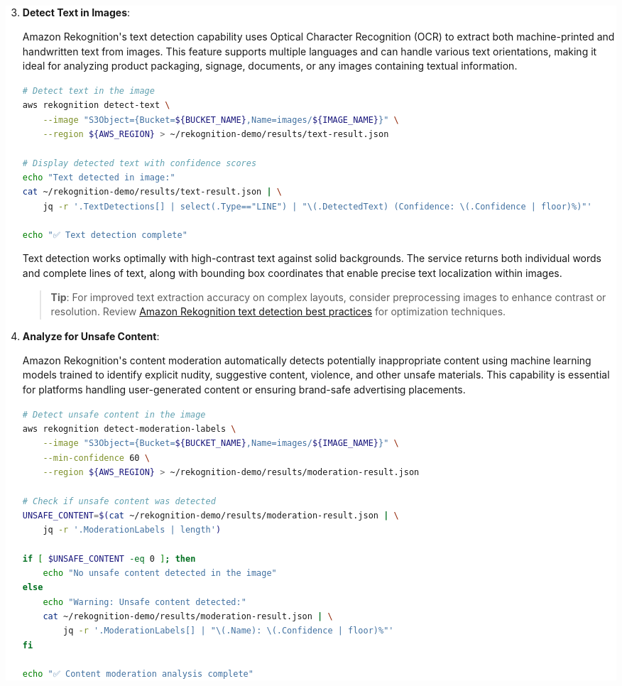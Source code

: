 3. **Detect Text in Images**:

   Amazon Rekognition's text detection capability uses Optical Character Recognition (OCR) to extract both machine-printed and handwritten text from images. This feature supports multiple languages and can handle various text orientations, making it ideal for analyzing product packaging, signage, documents, or any images containing textual information.

   ```bash
   # Detect text in the image
   aws rekognition detect-text \
       --image "S3Object={Bucket=${BUCKET_NAME},Name=images/${IMAGE_NAME}}" \
       --region ${AWS_REGION} > ~/rekognition-demo/results/text-result.json
   
   # Display detected text with confidence scores
   echo "Text detected in image:"
   cat ~/rekognition-demo/results/text-result.json | \
       jq -r '.TextDetections[] | select(.Type=="LINE") | "\(.DetectedText) (Confidence: \(.Confidence | floor)%)"'
   
   echo "✅ Text detection complete"
   ```

   Text detection works optimally with high-contrast text against solid backgrounds. The service returns both individual words and complete lines of text, along with bounding box coordinates that enable precise text localization within images.

   > **Tip**: For improved text extraction accuracy on complex layouts, consider preprocessing images to enhance contrast or resolution. Review [Amazon Rekognition text detection best practices](https://docs.aws.amazon.com/rekognition/latest/dg/text-detection.html) for optimization techniques.

4. **Analyze for Unsafe Content**:

   Amazon Rekognition's content moderation automatically detects potentially inappropriate content using machine learning models trained to identify explicit nudity, suggestive content, violence, and other unsafe materials. This capability is essential for platforms handling user-generated content or ensuring brand-safe advertising placements.

   ```bash
   # Detect unsafe content in the image
   aws rekognition detect-moderation-labels \
       --image "S3Object={Bucket=${BUCKET_NAME},Name=images/${IMAGE_NAME}}" \
       --min-confidence 60 \
       --region ${AWS_REGION} > ~/rekognition-demo/results/moderation-result.json
   
   # Check if unsafe content was detected
   UNSAFE_CONTENT=$(cat ~/rekognition-demo/results/moderation-result.json | \
       jq -r '.ModerationLabels | length')
   
   if [ $UNSAFE_CONTENT -eq 0 ]; then
       echo "No unsafe content detected in the image"
   else
       echo "Warning: Unsafe content detected:"
       cat ~/rekognition-demo/results/moderation-result.json | \
           jq -r '.ModerationLabels[] | "\(.Name): \(.Confidence | floor)%"'
   fi
   
   echo "✅ Content moderation analysis complete"
   ```
